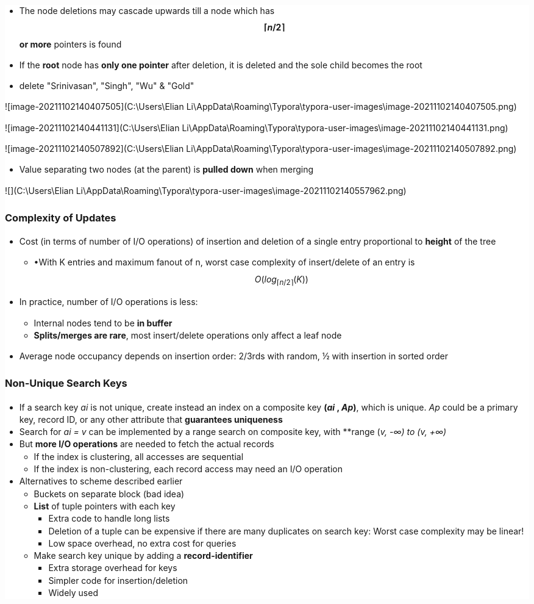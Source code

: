 - The node deletions may cascade upwards till a node which has **$$\lceil n/2 \rceil$$ or more** pointers is found
- If the **root** node has **only one pointer** after deletion, it is deleted and the sole child becomes the root

- delete "Srinivasan", "Singh", "Wu" & "Gold"

![image-20211102140407505](C:\Users\Elian Li\AppData\Roaming\Typora\typora-user-images\image-20211102140407505.png)

![image-20211102140441131](C:\Users\Elian Li\AppData\Roaming\Typora\typora-user-images\image-20211102140441131.png)

![image-20211102140507892](C:\Users\Elian Li\AppData\Roaming\Typora\typora-user-images\image-20211102140507892.png)

- Value separating two nodes (at the parent) is **pulled down** when merging

![](C:\Users\Elian Li\AppData\Roaming\Typora\typora-user-images\image-20211102140557962.png)



### Complexity of Updates

- Cost (in terms of number of I/O operations) of insertion and deletion of a single entry proportional to **height** of the tree
  - •With K entries and maximum fanout of n, worst case complexity of insert/delete of an entry is $$O(log_{\lceil n/2\rceil}(K))$$

- In practice, number of I/O operations is less:
  - Internal nodes tend to be **in buffer**
  - **Splits/merges are rare**, most insert/delete operations only affect a leaf node

- Average node occupancy depends on insertion order: 2/3rds with random, ½ with insertion in sorted order



### Non-Unique Search Keys

- If a search key *ai*  is not unique, create instead an index on a composite key **(*ai* , *Ap*)**, which is unique. *Ap* could be a primary key, record ID, or any other attribute that **guarantees uniqueness**
- Search for *ai* *= v* can be implemented by a range search on composite key, with **range (*v,* *-∞) to (*v, +∞)**
- But **more I/O operations** are needed to fetch the actual records
  - If the index is clustering, all accesses are sequential
  - If the index is non-clustering, each record access may need an I/O operation
- Alternatives to scheme described earlier
  - Buckets on separate block (bad idea)
  - **List** of tuple pointers with each key
    - Extra code to handle long lists
    - Deletion of a tuple can be expensive if there are many duplicates on search key: Worst case complexity may be linear!
    - Low space overhead, no extra cost for queries
  - Make search key unique by adding a **record-identifier**
    - Extra storage overhead for keys
    - Simpler code for insertion/deletion
    - Widely used

